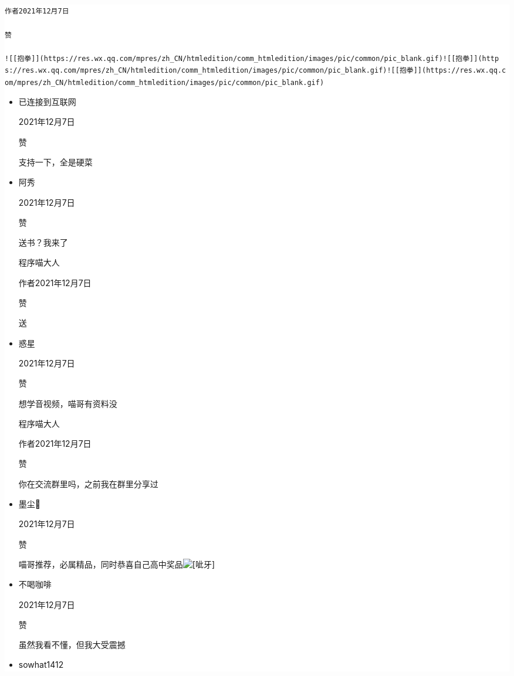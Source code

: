     作者2021年12月7日
    
    赞
    
    ![[抱拳]](https://res.wx.qq.com/mpres/zh_CN/htmledition/comm_htmledition/images/pic/common/pic_blank.gif)![[抱拳]](https://res.wx.qq.com/mpres/zh_CN/htmledition/comm_htmledition/images/pic/common/pic_blank.gif)![[抱拳]](https://res.wx.qq.com/mpres/zh_CN/htmledition/comm_htmledition/images/pic/common/pic_blank.gif)
    
- 已连接到互联网
    
    2021年12月7日
    
    赞
    
    支持一下，全是硬菜
    
- 阿秀
    
    2021年12月7日
    
    赞
    
    送书？我来了
    
    程序喵大人
    
    作者2021年12月7日
    
    赞
    
    送
    
- 惑星
    
    2021年12月7日
    
    赞
    
    想学音视频，喵哥有资料没
    
    程序喵大人
    
    作者2021年12月7日
    
    赞
    
    你在交流群里吗，之前我在群里分享过
    
- 墨尘🐳
    
    2021年12月7日
    
    赞
    
    喵哥推荐，必属精品，同时恭喜自己高中奖品![[呲牙]](https://res.wx.qq.com/mpres/zh_CN/htmledition/comm_htmledition/images/pic/common/pic_blank.gif)
    
- 不喝咖啡
    
    2021年12月7日
    
    赞
    
    虽然我看不懂，但我大受震撼
    
- sowhat1412
    